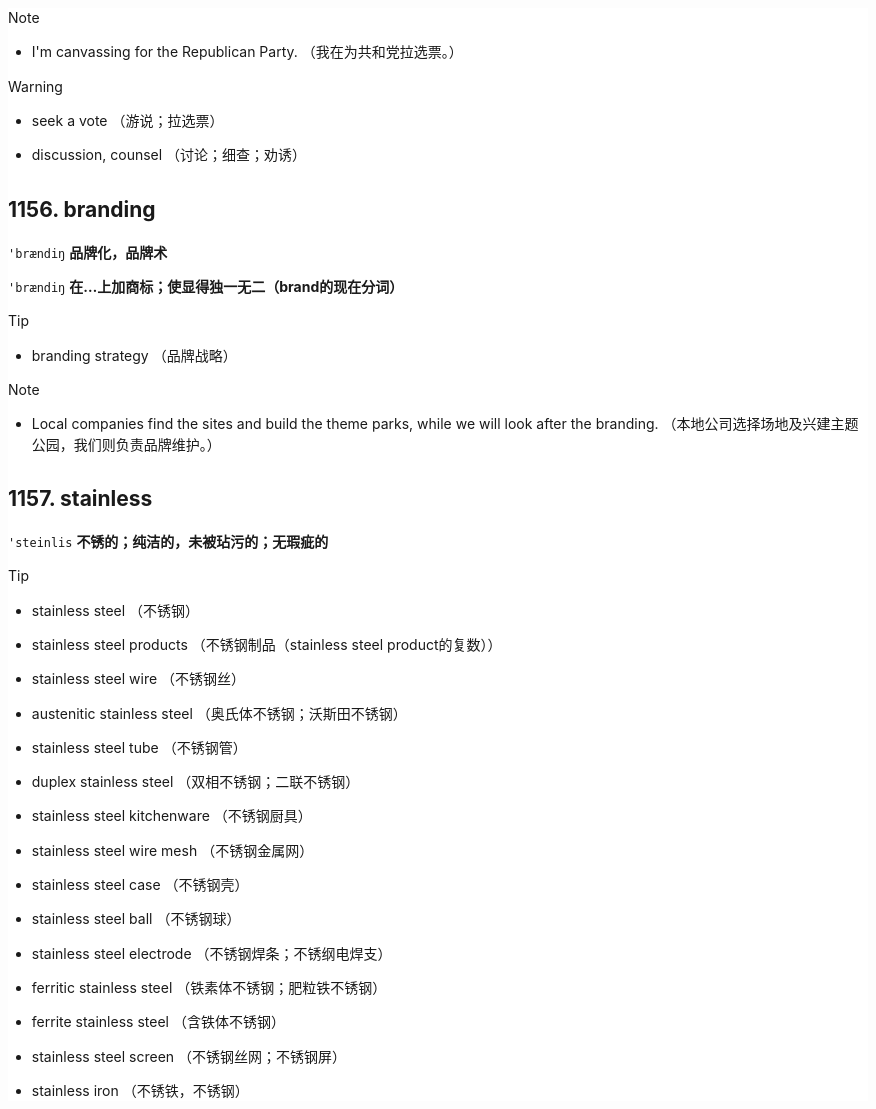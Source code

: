 > [!NOTE]
>
> - I'm canvassing for the Republican Party. （我在为共和党拉选票。）
>

> [!WARNING]
>
> - seek a vote （游说；拉选票）
>
> - discussion, counsel （讨论；细查；劝诱）
>

## 1156. branding

`'brændiŋ`  **品牌化，品牌术**

`'brændiŋ`  **在…上加商标；使显得独一无二（brand的现在分词）**

> [!TIP]
>
> - branding strategy （品牌战略）
>

> [!NOTE]
>
> - Local companies find the sites and build the theme parks, while we will look after the branding. （本地公司选择场地及兴建主题公园，我们则负责品牌维护。）
>

## 1157. stainless

`'steinlis`  **不锈的；纯洁的，未被玷污的；无瑕疵的**

> [!TIP]
>
> - stainless steel （不锈钢）
>
> - stainless steel products （不锈钢制品（stainless steel product的复数））
>
> - stainless steel wire （不锈钢丝）
>
> - austenitic stainless steel （奥氏体不锈钢；沃斯田不锈钢）
>
> - stainless steel tube （不锈钢管）
>
> - duplex stainless steel （双相不锈钢；二联不锈钢）
>
> - stainless steel kitchenware （不锈钢厨具）
>
> - stainless steel wire mesh （不锈钢金属网）
>
> - stainless steel case （不锈钢壳）
>
> - stainless steel ball （不锈钢球）
>
> - stainless steel electrode （不锈钢焊条；不锈纲电焊支）
>
> - ferritic stainless steel （铁素体不锈钢；肥粒铁不锈钢）
>
> - ferrite stainless steel （含铁体不锈钢）
>
> - stainless steel screen （不锈钢丝网；不锈钢屏）
>
> - stainless iron （不锈铁，不锈钢）
>
